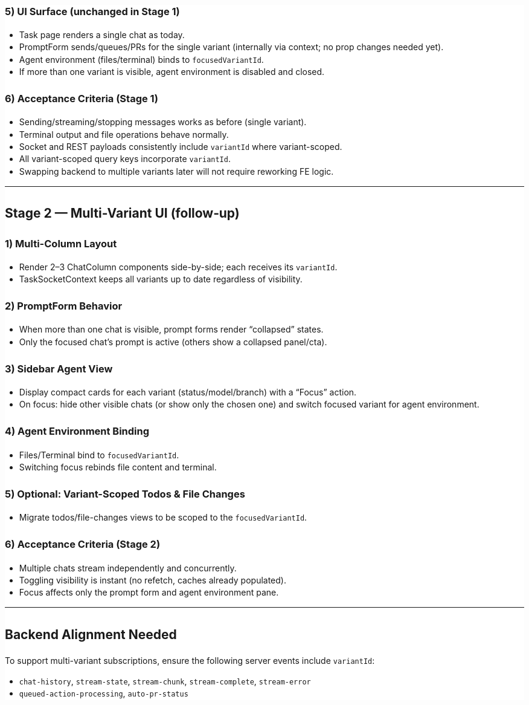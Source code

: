 ### 5) UI Surface (unchanged in Stage 1)
- Task page renders a single chat as today.
- PromptForm sends/queues/PRs for the single variant (internally via context; no prop changes needed yet).
- Agent environment (files/terminal) binds to `focusedVariantId`.
- If more than one variant is visible, agent environment is disabled and closed.

### 6) Acceptance Criteria (Stage 1)
- Sending/streaming/stopping messages works as before (single variant).
- Terminal output and file operations behave normally.
- Socket and REST payloads consistently include `variantId` where variant-scoped.
- All variant-scoped query keys incorporate `variantId`.
- Swapping backend to multiple variants later will not require reworking FE logic.

---

## Stage 2 — Multi-Variant UI (follow‑up)

### 1) Multi-Column Layout
- Render 2–3 ChatColumn components side-by-side; each receives its `variantId`.
- TaskSocketContext keeps all variants up to date regardless of visibility.

### 2) PromptForm Behavior
- When more than one chat is visible, prompt forms render “collapsed” states.
- Only the focused chat’s prompt is active (others show a collapsed panel/cta).

### 3) Sidebar Agent View
- Display compact cards for each variant (status/model/branch) with a “Focus” action.
- On focus: hide other visible chats (or show only the chosen one) and switch focused variant for agent environment.

### 4) Agent Environment Binding
- Files/Terminal bind to `focusedVariantId`.
- Switching focus rebinds file content and terminal.

### 5) Optional: Variant-Scoped Todos & File Changes
- Migrate todos/file-changes views to be scoped to the `focusedVariantId`.

### 6) Acceptance Criteria (Stage 2)
- Multiple chats stream independently and concurrently.
- Toggling visibility is instant (no refetch, caches already populated).
- Focus affects only the prompt form and agent environment pane.

---

## Backend Alignment Needed

To support multi-variant subscriptions, ensure the following server events include `variantId`:
- `chat-history`, `stream-state`, `stream-chunk`, `stream-complete`, `stream-error`
- `queued-action-processing`, `auto-pr-status`
